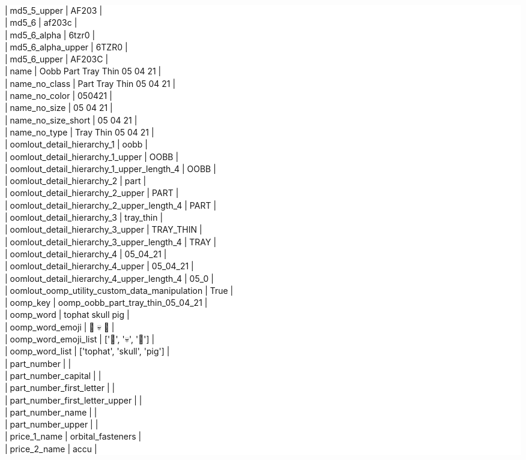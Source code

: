 | md5_5_upper | AF203 |  
| md5_6 | af203c |  
| md5_6_alpha | 6tzr0 |  
| md5_6_alpha_upper | 6TZR0 |  
| md5_6_upper | AF203C |  
| name | Oobb Part Tray Thin 05 04 21 |  
| name_no_class | Part Tray Thin 05 04 21 |  
| name_no_color | 050421 |  
| name_no_size | 05 04 21 |  
| name_no_size_short | 05 04 21 |  
| name_no_type | Tray Thin 05 04 21 |  
| oomlout_detail_hierarchy_1 | oobb |  
| oomlout_detail_hierarchy_1_upper | OOBB |  
| oomlout_detail_hierarchy_1_upper_length_4 | OOBB |  
| oomlout_detail_hierarchy_2 | part |  
| oomlout_detail_hierarchy_2_upper | PART |  
| oomlout_detail_hierarchy_2_upper_length_4 | PART |  
| oomlout_detail_hierarchy_3 | tray_thin |  
| oomlout_detail_hierarchy_3_upper | TRAY_THIN |  
| oomlout_detail_hierarchy_3_upper_length_4 | TRAY |  
| oomlout_detail_hierarchy_4 | 05_04_21 |  
| oomlout_detail_hierarchy_4_upper | 05_04_21 |  
| oomlout_detail_hierarchy_4_upper_length_4 | 05_0 |  
| oomlout_oomp_utility_custom_data_manipulation | True |  
| oomp_key | oomp_oobb_part_tray_thin_05_04_21 |  
| oomp_word | tophat skull pig |  
| oomp_word_emoji | :tophat: :skull: :pig: |  
| oomp_word_emoji_list | [':tophat:', ':skull:', ':pig:'] |  
| oomp_word_list | ['tophat', 'skull', 'pig'] |  
| part_number |  |  
| part_number_capital |  |  
| part_number_first_letter |  |  
| part_number_first_letter_upper |  |  
| part_number_name |  |  
| part_number_upper |  |  
| price_1_name | orbital_fasteners |  
| price_2_name | accu |  